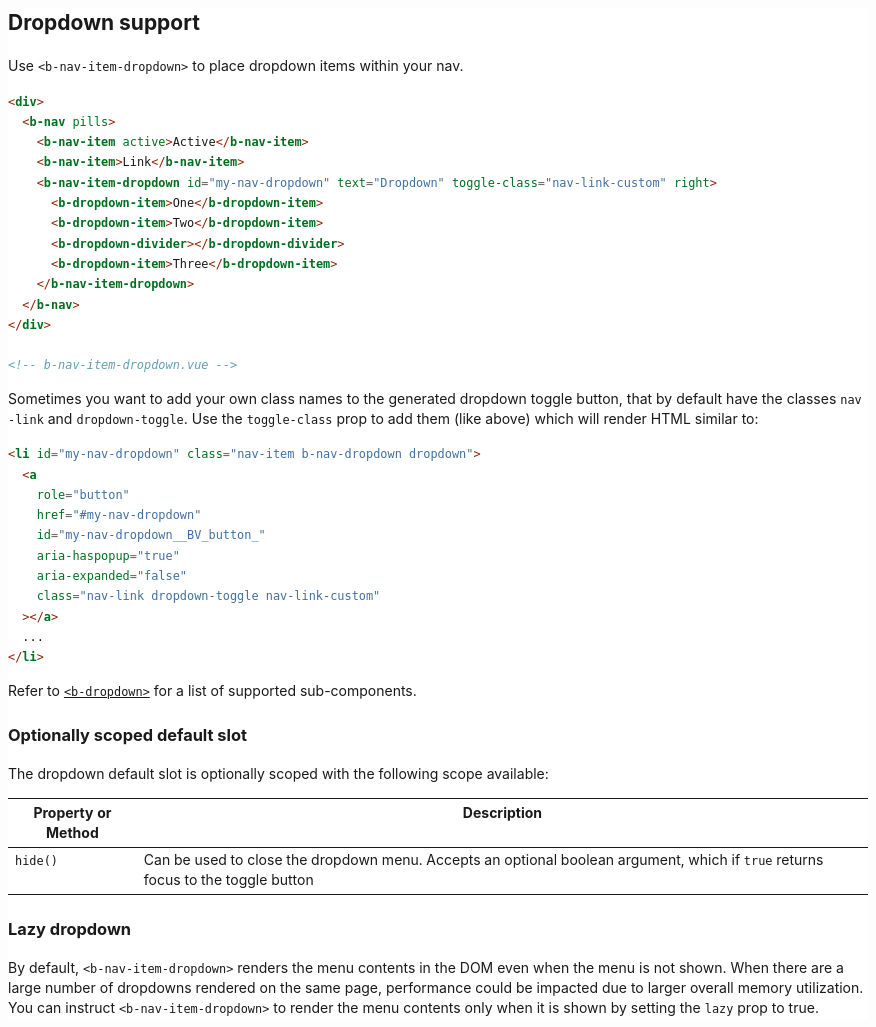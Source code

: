 ## Dropdown support

Use `<b-nav-item-dropdown>` to place dropdown items within your nav.

```html
<div>
  <b-nav pills>
    <b-nav-item active>Active</b-nav-item>
    <b-nav-item>Link</b-nav-item>
    <b-nav-item-dropdown id="my-nav-dropdown" text="Dropdown" toggle-class="nav-link-custom" right>
      <b-dropdown-item>One</b-dropdown-item>
      <b-dropdown-item>Two</b-dropdown-item>
      <b-dropdown-divider></b-dropdown-divider>
      <b-dropdown-item>Three</b-dropdown-item>
    </b-nav-item-dropdown>
  </b-nav>
</div>

<!-- b-nav-item-dropdown.vue -->
```

Sometimes you want to add your own class names to the generated dropdown toggle button, that by
default have the classes `nav-link` and `dropdown-toggle`. Use the `toggle-class` prop to add them
(like above) which will render HTML similar to:

```html
<li id="my-nav-dropdown" class="nav-item b-nav-dropdown dropdown">
  <a
    role="button"
    href="#my-nav-dropdown"
    id="my-nav-dropdown__BV_button_"
    aria-haspopup="true"
    aria-expanded="false"
    class="nav-link dropdown-toggle nav-link-custom"
  ></a>
  ...
</li>
```

Refer to [`<b-dropdown>`](/docs/components/dropdown) for a list of supported sub-components.

### Optionally scoped default slot

The dropdown default slot is optionally scoped with the following scope available:

| Property or Method | Description                                                                                                                      |
| ------------------ | -------------------------------------------------------------------------------------------------------------------------------- |
| `hide()`           | Can be used to close the dropdown menu. Accepts an optional boolean argument, which if `true` returns focus to the toggle button |

### Lazy dropdown

By default, `<b-nav-item-dropdown>` renders the menu contents in the DOM even when the menu is not
shown. When there are a large number of dropdowns rendered on the same page, performance could be
impacted due to larger overall memory utilization. You can instruct `<b-nav-item-dropdown>` to
render the menu contents only when it is shown by setting the `lazy` prop to true.
